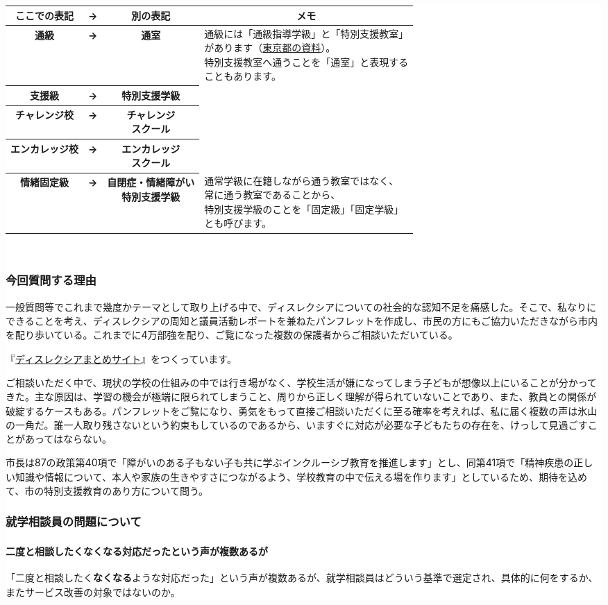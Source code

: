 <div class="table-wrapper" style="white-space:nowrap;margin-bottom:4rem">
<table class="slim bordered">
<thead>
<tr><th>ここでの表記</th><th>→</th><th>別の表記</th><th>メモ</th></tr>
</thead>
<tbody>
<tr><th>通級</th><th>→</th><th>通室</th><td>通級には「通級指導学級」と「特別支援教室」<br>があります（<a href="https://www.kyoiku.metro.tokyo.lg.jp/consulting/window/special_needs_consultation/files/school_counseling_leaflet/leaflet.pdf">東京都の資料</a>）。<br>特別支援教室へ通うことを「通室」と表現する<br>こともあります。</td></tr>
<tr><th>支援級</th><th>→</th><th>特別支援学級</th><td></td></tr>
<tr><th>チャレンジ校</th><th>→</th><th>チャレンジ<br>スクール</th><td></td></tr>
<tr><th>エンカレッジ校</th><th>→</th><th>エンカレッジ<br>スクール</th><td></td></tr>
<tr><th>情緒固定級</th><th>→</th><th>自閉症・情緒障がい<br>特別支援学級</th><td>通常学級に在籍しながら通う教室ではなく、<br>常に通う教室であることから、<br>特別支援学級のことを「固定級」「固定学級」<br>とも呼びます。</td></tr>
</tbody>
</table>
</div>

### 今回質問する理由

<div class="bln bleft" data-speaker="安竹（初）">

一般質問等でこれまで幾度かテーマとして取り上げる中で、ディスレクシアについての社会的な認知不足を痛感した。そこで、私なりにできることを考え、ディスレクシアの周知と議員活動レポートを兼ねたパンフレットを作成し、市民の方にもご協力いただきながら市内を配り歩いている。これまでに4万部強を配り、ご覧になった複数の保護者からご相談いただいている。

</div>

<div class="bln bleft smile">

『[ディスレクシアまとめサイト](https://yasutakeyohei.com/books/dyslexia/)』をつくっています。

</div>

<div class="bln bleft" data-speaker="安竹（初）">

ご相談いただく中で、現状の学校の仕組みの中では行き場がなく、学校生活が嫌になってしまう子どもが想像以上にいることが分かってきた。主な原因は、学習の機会が極端に限られてしまうこと、周りから正しく理解が得られていないことであり、また、教員との関係が破綻するケースもある。パンフレットをご覧になり、勇気をもって直接ご相談いただくに至る確率を考えれば、私に届く複数の声は氷山の一角だ。誰一人取り残さないという約束もしているのであるから、いますぐに対応が必要な子どもたちの存在を、けっして見過ごすことがあってはならない。

</div>

<div class="bln bleft" data-speaker="安竹（初）">

市長は87の政策第40項で「障がいのある子もない子も共に学ぶインクルーシブ教育を推進します」とし、同第41項で「精神疾患の正しい知識や情報について、本人や家族の生きやすさにつながるよう、学校教育の中で伝える場を作ります」としているため、期待を込めて、市の特別支援教育のあり方について問う。

</div>

### 就学相談員の問題について

<div class="group" style="--group-title:'就学相談員の問題について';">

#### 二度と相談したくなくなる対応だったという声が複数あるが

<div class="bln bleft" data-speaker="安竹（初）">

「二度と相談したく**なくなる**ような対応だった」という声が複数あるが、就学相談員はどういう基準で選定され、具体的に何をするか、またサービス改善の対象ではないのか。

